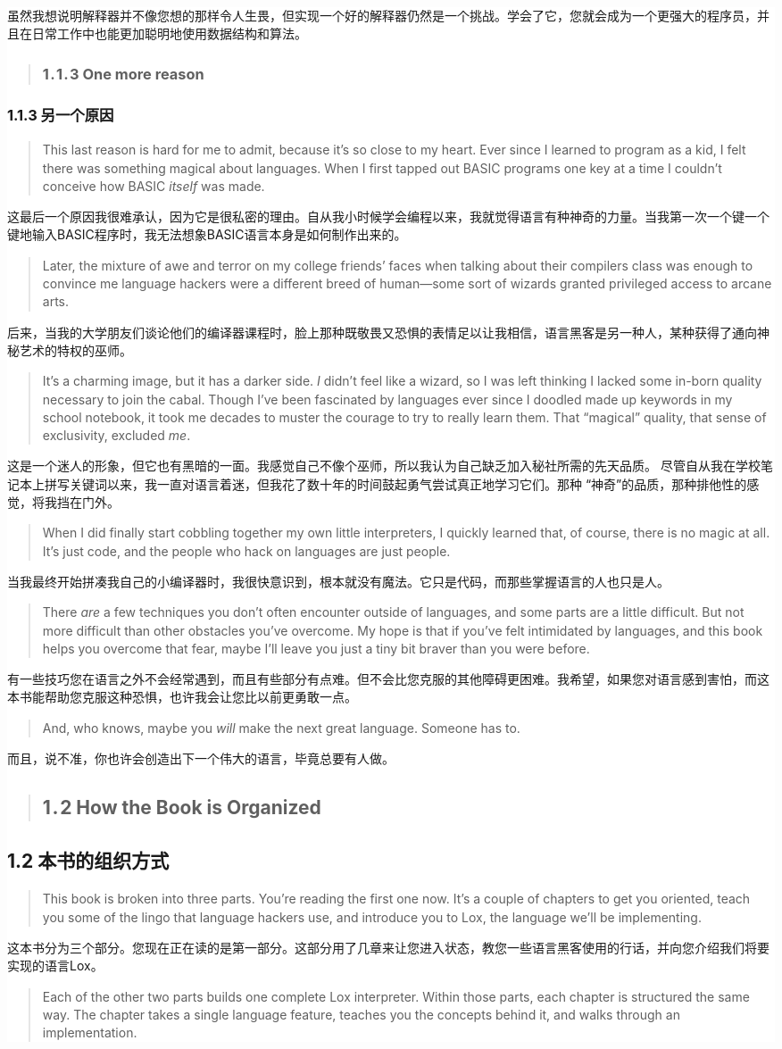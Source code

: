 虽然我想说明解释器并不像您想的那样令人生畏，但实现一个好的解释器仍然是一个挑战。学会了它，您就会成为一个更强大的程序员，并且在日常工作中也能更加聪明地使用数据结构和算法。

> ### 1 . 1 . 3 One more reason

### 1.1.3 另一个原因

> This last reason is hard for me to admit, because it’s so close to my heart. Ever since I learned to program as a kid, I felt there was something magical about languages. When I first tapped out BASIC programs one key at a time I couldn’t conceive how BASIC *itself* was made.

这最后一个原因我很难承认，因为它是很私密的理由。自从我小时候学会编程以来，我就觉得语言有种神奇的力量。当我第一次一个键一个键地输入BASIC程序时，我无法想象BASIC语言本身是如何制作出来的。

> Later, the mixture of awe and terror on my college friends’ faces when talking about their compilers class was enough to convince me language hackers were a different breed of human—some sort of wizards granted privileged access to arcane arts.

后来，当我的大学朋友们谈论他们的编译器课程时，脸上那种既敬畏又恐惧的表情足以让我相信，语言黑客是另一种人，某种获得了通向神秘艺术的特权的巫师。

> It’s a charming image, but it has a darker side. *I* didn’t feel like a wizard, so I was left thinking I lacked some in-born quality necessary to join the cabal. Though I’ve been fascinated by languages ever since I doodled made up keywords in my school notebook, it took me decades to muster the courage to try to really learn them. That “magical” quality, that sense of exclusivity, excluded *me*.

这是一个迷人的形象，但它也有黑暗的一面。我感觉自己不像个巫师，所以我认为自己缺乏加入秘社所需的先天品质。 尽管自从我在学校笔记本上拼写关键词以来，我一直对语言着迷，但我花了数十年的时间鼓起勇气尝试真正地学习它们。那种 “神奇”的品质，那种排他性的感觉，将我挡在门外。

> When I did finally start cobbling together my own little interpreters, I quickly learned that, of course, there is no magic at all. It’s just code, and the people who hack on languages are just people.

当我最终开始拼凑我自己的小编译器时，我很快意识到，根本就没有魔法。它只是代码，而那些掌握语言的人也只是人。

> There *are* a few techniques you don’t often encounter outside of languages, and some parts are a little difficult. But not more difficult than other obstacles you’ve overcome. My hope is that if you’ve felt intimidated by languages, and this book helps you overcome that fear, maybe I’ll leave you just a tiny bit braver than you were before.

有一些技巧您在语言之外不会经常遇到，而且有些部分有点难。但不会比您克服的其他障碍更困难。我希望，如果您对语言感到害怕，而这本书能帮助您克服这种恐惧，也许我会让您比以前更勇敢一点。

> And, who knows, maybe you *will* make the next great language. Someone has to.

而且，说不准，你也许会创造出下一个伟大的语言，毕竟总要有人做。

> ## 1 . 2 How the Book is Organized

## 1.2 本书的组织方式

> This book is broken into three parts. You’re reading the first one now. It’s a couple of chapters to get you oriented, teach you some of the lingo that language hackers use, and introduce you to Lox, the language we’ll be implementing.

这本书分为三个部分。您现在正在读的是第一部分。这部分用了几章来让您进入状态，教您一些语言黑客使用的行话，并向您介绍我们将要实现的语言Lox。

> Each of the other two parts builds one complete Lox interpreter. Within those parts, each chapter is structured the same way. The chapter takes a single language feature, teaches you the concepts behind it, and walks through an implementation.
